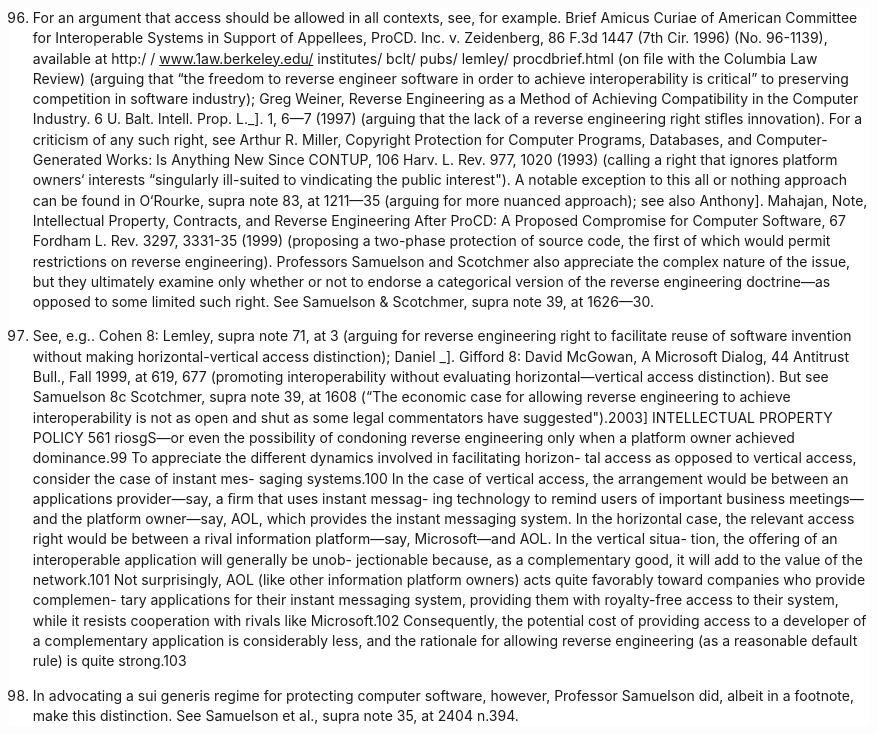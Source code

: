 96. For an argument that access should be allowed in all contexts, see, for example.
Brief Amicus Curiae of American Committee for Interoperable Systems in Support of
Appellees, ProCD. Inc. v. Zeidenberg, 86 F.3d 1447 (7th Cir. 1996) (No. 96-1139), available
at http:/ / www.1aw.berkeley.edu/ institutes/ bclt/ pubs/ lemley/ procdbrief.html (on ﬁle
with the Columbia Law Review) (arguing that “the freedom to reverse engineer software in
order to achieve interoperability is critical” to preserving competition in software industry);
Greg Weiner, Reverse Engineering as a Method of Achieving Compatibility in the
Computer Industry. 6 U. Balt. lntell. Prop. L._]. 1, 6—7 (1997) (arguing that the lack of a
reverse engineering right stiﬂes innovation). For a criticism of any such right, see Arthur
R. Miller, Copyright Protection for Computer Programs, Databases, and Computer-
Generated Works: Is Anything New Since CONTUP, 106 Harv. L. Rev. 977, 1020 (1993)
(calling a right that ignores platform owners‘ interests “singularly ill-suited to vindicating
the public interest"). A notable exception to this all or nothing approach can be found in
O‘Rourke, supra note 83, at 1211—35 (arguing for more nuanced approach); see also
Anthony]. Mahajan, Note, Intellectual Property, Contracts, and Reverse Engineering After
ProCD: A Proposed Compromise for Computer Software, 67 Fordham L. Rev. 3297,
3331-35 (1999) (proposing a two-phase protection of source code, the first of which would
permit restrictions on reverse engineering). Professors Samuelson and Scotchmer also
appreciate the complex nature of the issue, but they ultimately examine only whether or
not to endorse a categorical version of the reverse engineering doctrine—as opposed to
some limited such right. See Samuelson & Scotchmer, supra note 39, at 1626—30.

97. See, e.g.. Cohen 8: Lemley, supra note 71, at 3 (arguing for reverse engineering
right to facilitate reuse of software invention without making horizontal-vertical access
distinction); Daniel _]. Gifford 8: David McGowan, A Microsoft Dialog, 44 Antitrust Bull.,
Fall 1999, at 619, 677 (promoting interoperability without evaluating horizontal—vertical
access distinction). But see Samuelson 8c Scotchmer, supra note 39, at 1608 (“The
economic case for allowing reverse engineering to achieve interoperability is not as open
and shut as some legal commentators have suggested").2003] INTELLECTUAL PROPERTY POLICY 561
riosgS—or even the possibility of condoning reverse engineering only
when a platform owner achieved dominance.99
To appreciate the different dynamics involved in facilitating horizon-
tal access as opposed to vertical access, consider the case of instant mes-
saging systems.100 In the case of vertical access, the arrangement would
be between an applications provider—say, a ﬁrm that uses instant messag-
ing technology to remind users of important business meetings—and the
platform owner—say, AOL, which provides the instant messaging system.
In the horizontal case, the relevant access right would be between a rival
information platform—say, Microsoft—and AOL. In the vertical situa-
tion, the offering of an interoperable application will generally be unob-
jectionable because, as a complementary good, it will add to the value of
the network.101 Not surprisingly, AOL (like other information platform
owners) acts quite favorably toward companies who provide complemen-
tary applications for their instant messaging system, providing them with
royalty-free access to their system, while it resists cooperation with rivals
like Microsoft.102 Consequently, the potential cost of providing access to
a developer of a complementary application is considerably less, and the
rationale for allowing reverse engineering (as a reasonable default rule)
is quite strong.103
98. In advocating a sui generis regime for protecting computer software, however,
Professor Samuelson did, albeit in a footnote, make this distinction. See Samuelson et al.,
supra note 35, at 2404 n.394.
